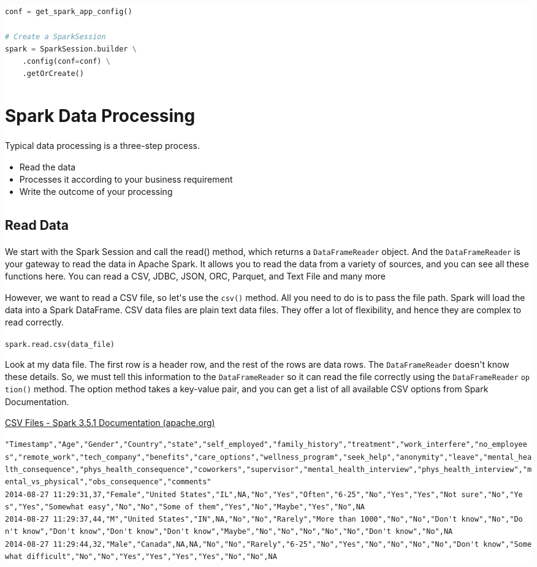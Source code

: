 ```python
conf = get_spark_app_config()

# Create a SparkSession
spark = SparkSession.builder \
	.config(conf=conf) \
	.getOrCreate()
```

# Spark Data Processing

Typical data processing is a three-step process.
- Read the data
- Processes it according to your business requirement
- Write the outcome of your processing
## Read Data

We start with the Spark Session and call the read() method, which returns a `DataFrameReader` object. And the `DataFrameReader` is your gateway to read the data in Apache Spark. It allows you to read the data from a variety of sources, and you can see all these functions here. You can read a CSV, JDBC, JSON, ORC, Parquet, and Text File and many more

However, we want to read a CSV file, so let's use the `csv()` method. All you need to do is to pass the file path. Spark will load the data into a Spark DataFrame. CSV data files are plain text data files. They offer a lot of flexibility, and hence they are complex to read correctly.

```python
spark.read.csv(data_file)
```

Look at my data file. The first row is a header row, and the rest of the rows are data rows. The `DataFrameReader` doesn't know these details. So, we must tell this information to the `DataFrameReader` so it can read the file correctly using the `DataFrameReader` `option()` method. The option method takes a key-value pair, and you can get a list of all available CSV options from Spark Documentation. 

[CSV Files - Spark 3.5.1 Documentation (apache.org)](https://spark.apache.org/docs/3.5.1/sql-data-sources-csv.html)

```csv
"Timestamp","Age","Gender","Country","state","self_employed","family_history","treatment","work_interfere","no_employees","remote_work","tech_company","benefits","care_options","wellness_program","seek_help","anonymity","leave","mental_health_consequence","phys_health_consequence","coworkers","supervisor","mental_health_interview","phys_health_interview","mental_vs_physical","obs_consequence","comments"
2014-08-27 11:29:31,37,"Female","United States","IL",NA,"No","Yes","Often","6-25","No","Yes","Yes","Not sure","No","Yes","Yes","Somewhat easy","No","No","Some of them","Yes","No","Maybe","Yes","No",NA
2014-08-27 11:29:37,44,"M","United States","IN",NA,"No","No","Rarely","More than 1000","No","No","Don't know","No","Don't know","Don't know","Don't know","Don't know","Maybe","No","No","No","No","No","Don't know","No",NA
2014-08-27 11:29:44,32,"Male","Canada",NA,NA,"No","No","Rarely","6-25","No","Yes","No","No","No","No","Don't know","Somewhat difficult","No","No","Yes","Yes","Yes","Yes","No","No",NA
```
